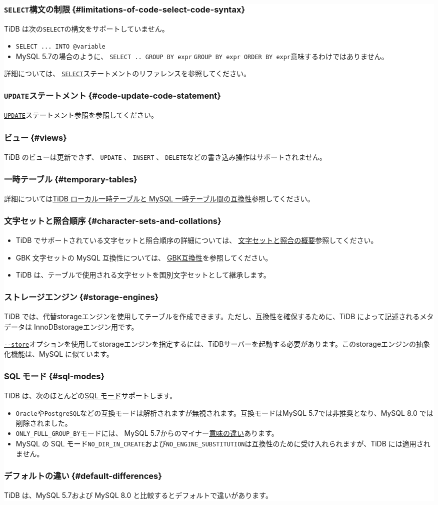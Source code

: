 ### <code>SELECT</code>構文の制限 {#limitations-of-code-select-code-syntax}

TiDB は次の`SELECT`の構文をサポートしていません。

-   `SELECT ... INTO @variable`
-   MySQL 5.7の場合のように、 `SELECT .. GROUP BY expr` `GROUP BY expr ORDER BY expr`意味するわけではありません。

詳細については、 [`SELECT`](/sql-statements/sql-statement-select.md)ステートメントのリファレンスを参照してください。

### <code>UPDATE</code>ステートメント {#code-update-code-statement}

[`UPDATE`](/sql-statements/sql-statement-update.md)ステートメント参照を参照してください。

### ビュー {#views}

TiDB のビューは更新できず、 `UPDATE` 、 `INSERT` 、 `DELETE`などの書き込み操作はサポートされません。

### 一時テーブル {#temporary-tables}

詳細については[TiDB ローカル一時テーブルと MySQL 一時テーブル間の互換性](/temporary-tables.md#compatibility-with-mysql-temporary-tables)参照してください。

### 文字セットと照合順序 {#character-sets-and-collations}

-   TiDB でサポートされている文字セットと照合順序の詳細については、 [文字セットと照合の概要](/character-set-and-collation.md)参照してください。

-   GBK 文字セットの MySQL 互換性については、 [GBK互換性](/character-set-gbk.md#mysql-compatibility)を参照してください。

-   TiDB は、テーブルで使用される文字セットを国別文字セットとして継承します。

### ストレージエンジン {#storage-engines}

TiDB では、代替storageエンジンを使用してテーブルを作成できます。ただし、互換性を確保するために、TiDB によって記述されるメタデータは InnoDBstorageエンジン用です。

<CustomContent platform="tidb">

[`--store`](/command-line-flags-for-tidb-configuration.md#--store)オプションを使用してstorageエンジンを指定するには、TiDBサーバーを起動する必要があります。このstorageエンジンの抽象化機能は、MySQL に似ています。

</CustomContent>

### SQL モード {#sql-modes}

TiDB は、次のほとんどの[SQL モード](/sql-mode.md)サポートします。

-   `Oracle`や`PostgreSQL`などの互換モードは解析されますが無視されます。互換モードはMySQL 5.7では非推奨となり、MySQL 8.0 では削除されました。
-   `ONLY_FULL_GROUP_BY`モードには、 MySQL 5.7からのマイナー[意味の違い](/functions-and-operators/aggregate-group-by-functions.md#differences-from-mysql)あります。
-   MySQL の SQL モード`NO_DIR_IN_CREATE`および`NO_ENGINE_SUBSTITUTION`は互換性のために受け入れられますが、TiDB には適用されません。

### デフォルトの違い {#default-differences}

TiDB は、MySQL 5.7および MySQL 8.0 と比較するとデフォルトで違いがあります。
